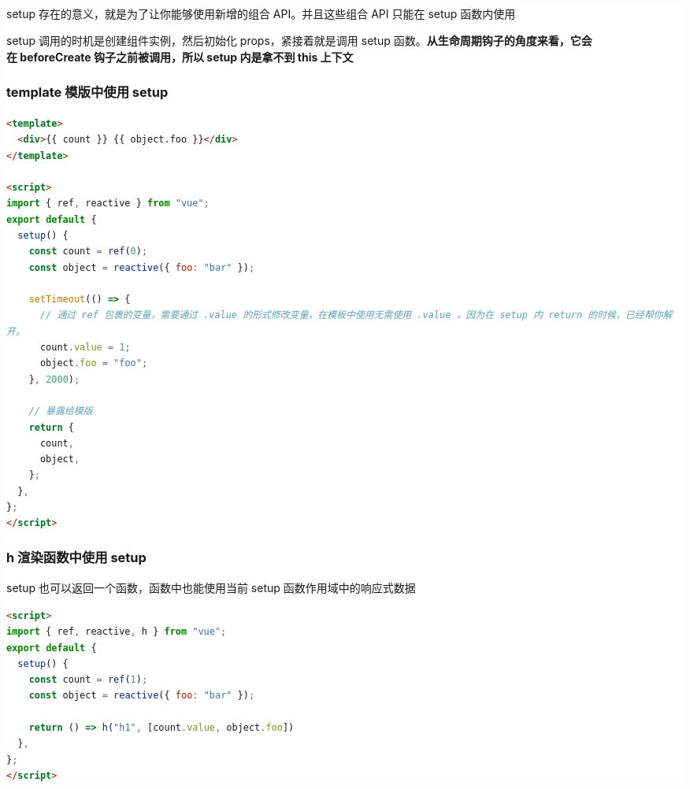 
setup 存在的意义，就是为了让你能够使用新增的组合 API。并且这些组合 API 只能在 setup 函数内使用

setup 调用的时机是创建组件实例，然后初始化 props，紧接着就是调用 setup 函数。**从生命周期钩子的角度来看，它会在 beforeCreate 钩子之前被调用，所以 setup 内是拿不到 this 上下文**

### template 模版中使用 setup

```html
<template>
  <div>{{ count }} {{ object.foo }}</div>
</template>

<script>
import { ref, reactive } from "vue";
export default {
  setup() {
    const count = ref(0);
    const object = reactive({ foo: "bar" });

    setTimeout(() => {
      // 通过 ref 包裹的变量，需要通过 .value 的形式修改变量，在模板中使用无需使用 .value ，因为在 setup 内 return 的时候，已经帮你解开。
      count.value = 1;
      object.foo = "foo";
    }, 2000);

    // 暴露给模版
    return {
      count,
      object,
    };
  },
};
</script>
```

### h 渲染函数中使用 setup

setup 也可以返回一个函数，函数中也能使用当前 setup 函数作用域中的响应式数据

```html
<script>
import { ref, reactive, h } from "vue";
export default {
  setup() {
    const count = ref(1);
    const object = reactive({ foo: "bar" });

    return () => h("h1", [count.value, object.foo])
  },
};
</script>
```
